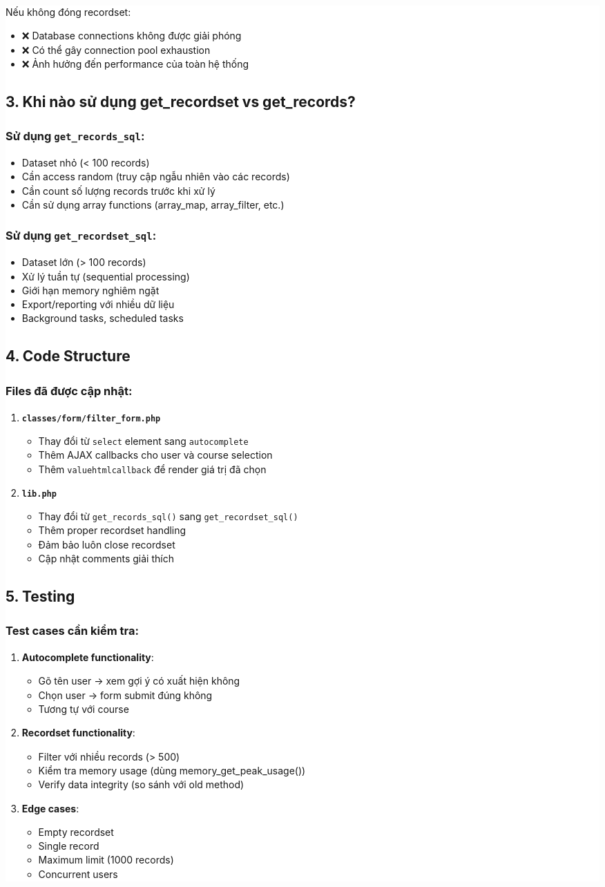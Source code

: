 Nếu không đóng recordset:
- ❌ Database connections không được giải phóng
- ❌ Có thể gây connection pool exhaustion
- ❌ Ảnh hưởng đến performance của toàn hệ thống

## 3. Khi nào sử dụng get_recordset vs get_records?

### Sử dụng `get_records_sql`:
- Dataset nhỏ (< 100 records)
- Cần access random (truy cập ngẫu nhiên vào các records)
- Cần count số lượng records trước khi xử lý
- Cần sử dụng array functions (array_map, array_filter, etc.)

### Sử dụng `get_recordset_sql`:
- Dataset lớn (> 100 records)
- Xử lý tuần tự (sequential processing)
- Giới hạn memory nghiêm ngặt
- Export/reporting với nhiều dữ liệu
- Background tasks, scheduled tasks

## 4. Code Structure

### Files đã được cập nhật:

1. **`classes/form/filter_form.php`**
   - Thay đổi từ `select` element sang `autocomplete`
   - Thêm AJAX callbacks cho user và course selection
   - Thêm `valuehtmlcallback` để render giá trị đã chọn

2. **`lib.php`**
   - Thay đổi từ `get_records_sql()` sang `get_recordset_sql()`
   - Thêm proper recordset handling
   - Đảm bảo luôn close recordset
   - Cập nhật comments giải thích

## 5. Testing

### Test cases cần kiểm tra:

1. **Autocomplete functionality**:
   - Gõ tên user → xem gợi ý có xuất hiện không
   - Chọn user → form submit đúng không
   - Tương tự với course

2. **Recordset functionality**:
   - Filter với nhiều records (> 500)
   - Kiểm tra memory usage (dùng memory_get_peak_usage())
   - Verify data integrity (so sánh với old method)

3. **Edge cases**:
   - Empty recordset
   - Single record
   - Maximum limit (1000 records)
   - Concurrent users
